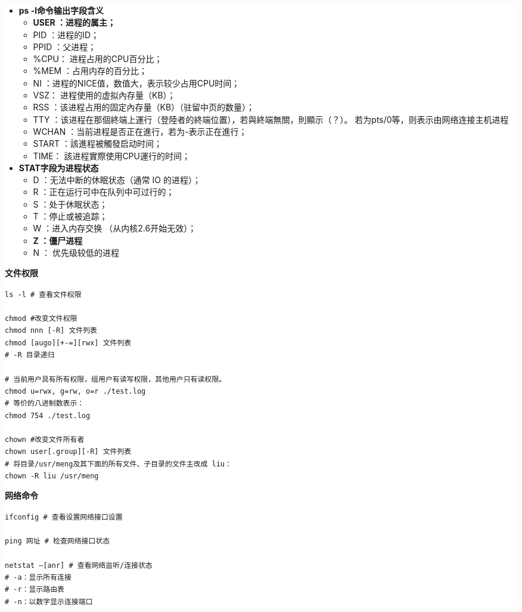 - **ps -l命令输出字段含义**
  - **USER ：进程的属主；**
  - PID ：进程的ID；
  - PPID ：父进程；
  - %CPU： 进程占用的CPU百分比；
  - %MEM ：占用内存的百分比；
  - NI ：进程的NICE值，数值大，表示较少占用CPU时间；
  - VSZ： 进程使用的虚拟內存量（KB）；
  - RSS ：该进程占用的固定內存量（KB）（驻留中页的数量）；
  - TTY ：该进程在那個終端上運行（登陸者的終端位置），若與終端無關，則顯示（？）。
    若为pts/0等，则表示由网络连接主机进程
  - WCHAN ：当前进程是否正在進行，若为-表示正在進行；
  - START ：該進程被觸發启动时间；
  - TIME： 該进程實際使用CPU運行的时间；
- **STAT字段为进程状态**
  - D ：无法中断的休眠状态（通常 IO 的进程）；
  - R ：正在运行可中在队列中可过行的；
  - S ：处于休眠状态；
  - T ：停止或被追踪；
  - W ：进入内存交换 （从内核2.6开始无效）；
  - **Z ：僵尸进程**
  - N ： 优先级较低的进程



**文件权限**

```shell
ls -l # 查看文件权限

chmod #改变文件权限
chmod nnn [-R] 文件列表
chmod [augo][+-=][rwx] 文件列表
# -R 目录递归

# 当前用户具有所有权限，组用户有读写权限，其他用户只有读权限。
chmod u=rwx, g=rw, o=r ./test.log
# 等价的八进制数表示：
chmod 754 ./test.log

chown #改变文件所有者
chown user[.group][-R] 文件列表
# 将目录/usr/meng及其下面的所有文件、子目录的文件主改成 liu：
chown -R liu /usr/meng
```



**网络命令**

```shell
ifconfig # 查看设置网络接口设置

ping 网址 # 检查网络接口状态

netstat –[anr] # 查看网络监听/连接状态
# -a：显示所有连接
# -r：显示路由表
# -n：以数字显示连接端口
```
